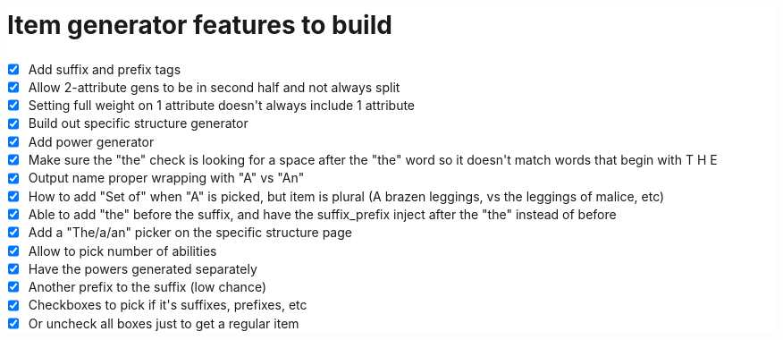 
# Item generator features to build
- [x] Add suffix and prefix tags
- [x] Allow 2-attribute gens to be in second half and not always split
- [x] Setting full weight on 1 attribute doesn't always include 1 attribute
- [x] Build out specific structure generator
- [x] Add power generator
- [x] Make sure the "the" check is looking for a space after the "the" word so it doesn't match words that begin with T H E
- [x] Output name proper wrapping with "A" vs "An"
- [x] How to add "Set of" when "A" is picked, but item is plural (A brazen leggings, vs the leggings of malice, etc)
- [x] Able to add "the" before the suffix, and have the suffix_prefix inject after the "the" instead of before
- [x] Add a "The/a/an" picker on the specific structure page
- [x] Allow to pick number of abilities
- [x] Have the powers generated separately
- [x] Another prefix to the suffix (low chance)
- [x] Checkboxes to pick if it's suffixes, prefixes, etc
- [x] Or uncheck all boxes just to get a regular item
